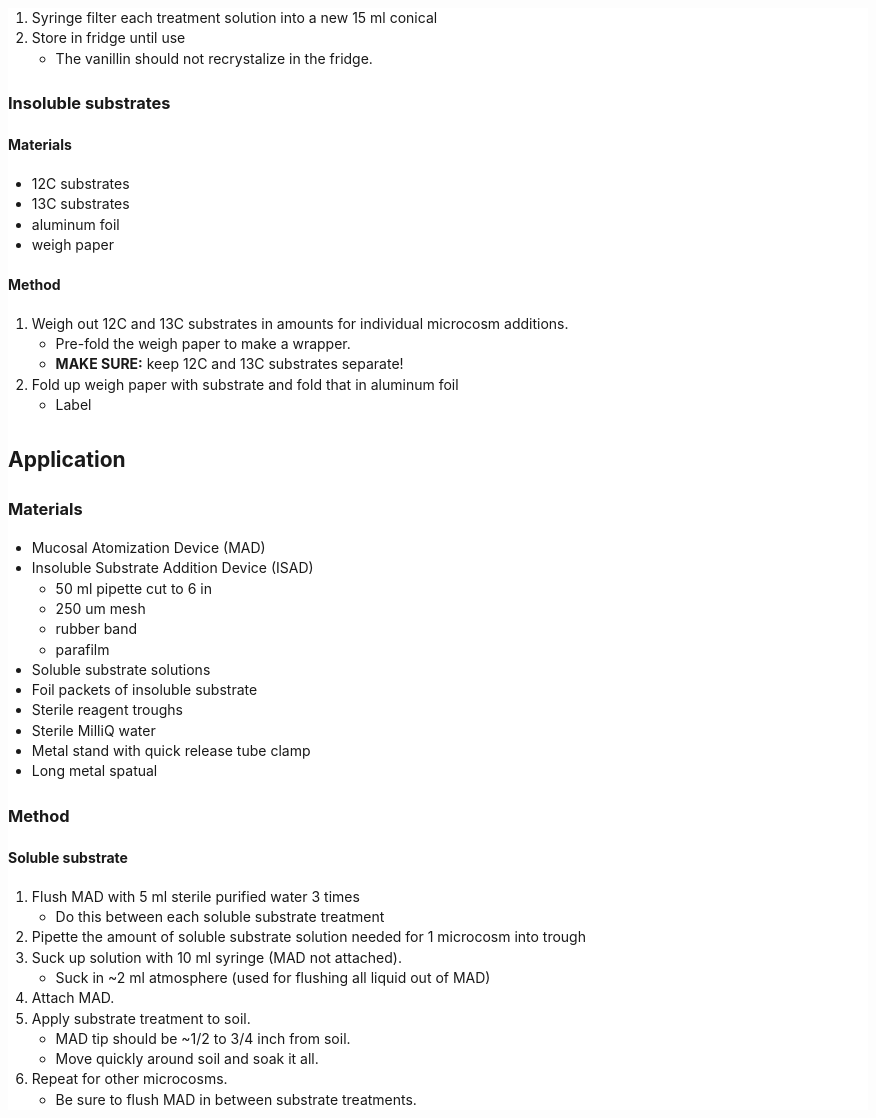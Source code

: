 1. Syringe filter each treatment solution into a new 15 ml conical
1. Store in fridge until use
	* The vanillin should not recrystalize in the fridge.


### Insoluble substrates

#### Materials

* 12C substrates
* 13C substrates
* aluminum foil
* weigh paper

#### Method

1. Weigh out 12C and 13C substrates in amounts for individual microcosm additions.
	* Pre-fold the weigh paper to make a wrapper.
	* __MAKE SURE:__ keep 12C and 13C substrates separate!
1. Fold up weigh paper with substrate and fold that in aluminum foil
	* Label

	
## Application

### Materials

* Mucosal Atomization Device (MAD)
* Insoluble Substrate Addition Device (ISAD) 
	* 50 ml pipette cut to 6 in
	* 250 um mesh
	* rubber band
	* parafilm
* Soluble substrate solutions
* Foil packets of insoluble substrate
* Sterile reagent troughs
* Sterile MilliQ water
* Metal stand with quick release tube clamp
* Long metal spatual

### Method

#### Soluble substrate

1. Flush MAD with 5 ml sterile purified water 3 times
	* Do this between each soluble substrate treatment
1. Pipette the amount of soluble substrate solution needed for 1 microcosm into trough
1. Suck up solution with 10 ml syringe (MAD not attached).
	* Suck in ~2 ml atmosphere (used for flushing all liquid out of MAD)
1. Attach MAD.
1. Apply substrate treatment to soil.
	* MAD tip should be ~1/2 to 3/4 inch from soil.
	* Move quickly around soil and soak it all.
1. Repeat for other microcosms.
	* Be sure to flush MAD in between substrate treatments.

